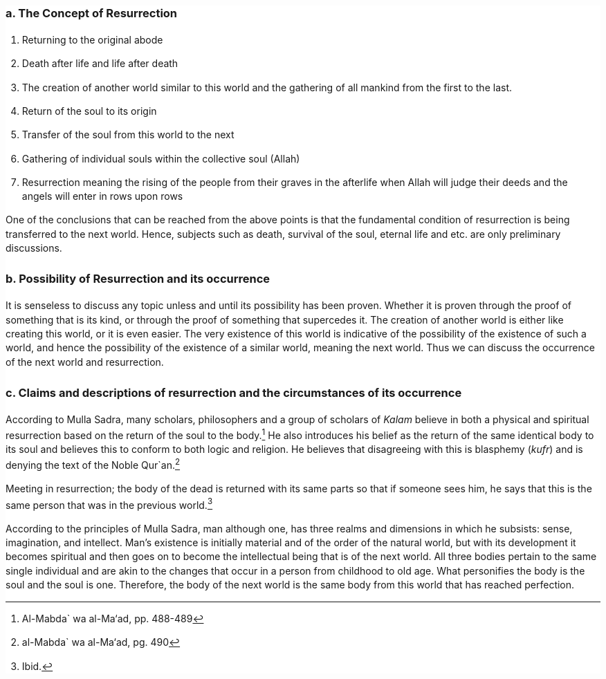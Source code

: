 ### a. The Concept of Resurrection

1. Returning to the original abode

2. Death after life and life after death

3. The creation of another world similar to this world and the gathering
of all mankind from the first to the last.

4. Return of the soul to its origin

5. Transfer of the soul from this world to the next

6. Gathering of individual souls within the collective soul (Allah)

7. Resurrection meaning the rising of the people from their graves in
the afterlife when Allah will judge their deeds and the angels will
enter in rows upon rows

One of the conclusions that can be reached from the above points is that
the fundamental condition of resurrection is being transferred to the
next world. Hence, subjects such as death, survival of the soul, eternal
life and etc. are only preliminary discussions.

### b. Possibility of Resurrection and its occurrence

It is senseless to discuss any topic unless and until its possibility
has been proven. Whether it is proven through the proof of something
that is its kind, or through the proof of something that supercedes it.
The creation of another world is either like creating this world, or it
is even easier. The very existence of this world is indicative of the
possibility of the existence of such a world, and hence the possibility
of the existence of a similar world, meaning the next world. Thus we can
discuss the occurrence of the next world and resurrection.

### c. Claims and descriptions of resurrection and the circumstances of its occurrence

According to Mulla Sadra, many scholars, philosophers and a group of
scholars of *Kalam* believe in both a physical and spiritual
resurrection based on the return of the soul to the body.[^1] He also
introduces his belief as the return of the same identical body to its
soul and believes this to conform to both logic and religion. He
believes that disagreeing with this is blasphemy (*kufr*) and is denying
the text of the Noble Qur\`an.[^2]

Meeting in resurrection; the body of the dead is returned with its same
parts so that if someone sees him, he says that this is the same person
that was in the previous world.[^3]

According to the principles of Mulla Sadra, man although one, has three
realms and dimensions in which he subsists: sense, imagination, and
intellect. Man’s existence is initially material and of the order of the
natural world, but with its development it becomes spiritual and then
goes on to become the intellectual being that is of the next world. All
three bodies pertain to the same single individual and are akin to the
changes that occur in a person from childhood to old age. What
personifies the body is the soul and the soul is one. Therefore, the
body of the next world is the same body from this world that has reached
perfection.


[^1]: Al-Mabda\` wa al-Ma‘ad, pp. 488-489
[^2]: al-Mabda\` wa al-Ma‘ad, pg. 490
[^3]: Ibid.
[^4]: al-Asfar al-Arba‘a, vol. 9, pp .185-197
[^5]: Ibid. pp. 121-123
[^6]: al-Mabda’ wa al-Ma’ad, pg. 527
[^7]: Ibid. pp. 526-527
[^8]: Ibid. pg. 528
[^9]: Hikmah al-Ishraq {Farsi Translation}, pp. 367-368
